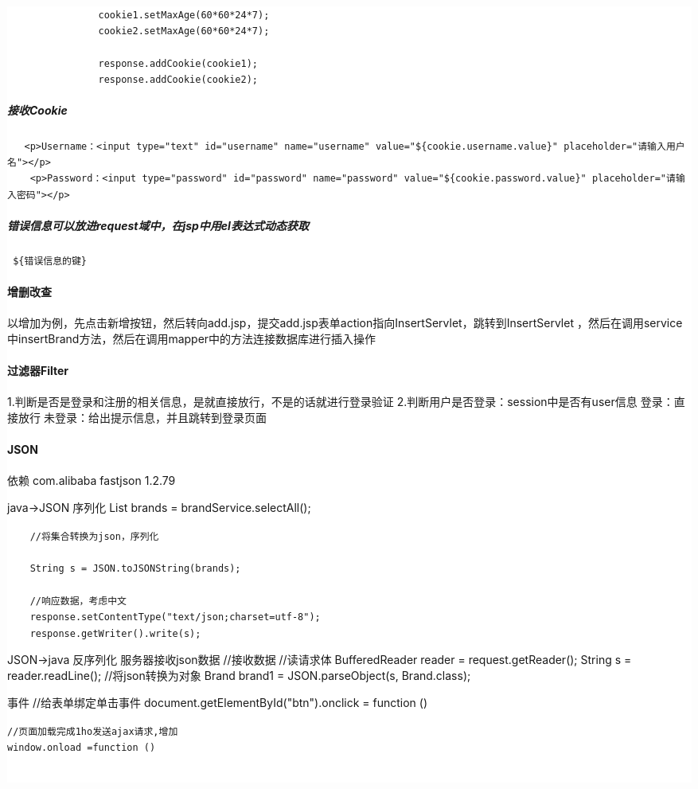                     cookie1.setMaxAge(60*60*24*7);
                    cookie2.setMaxAge(60*60*24*7);
    
                    response.addCookie(cookie1);
                    response.addCookie(cookie2);

#####  接收Cookie

       <p>Username：<input type="text" id="username" name="username" value="${cookie.username.value}" placeholder="请输入用户名"></p>
        <p>Password：<input type="password" id="password" name="password" value="${cookie.password.value}" placeholder="请输入密码"></p>


##### 错误信息可以放进request域中，在jsp中用el表达式动态获取
     ${错误信息的键}




#### 增删改查

以增加为例，先点击新增按钮，然后转向add.jsp，提交add.jsp表单action指向InsertServlet，跳转到InsertServlet ，然后在调用service中insertBrand方法，然后在调用mapper中的方法连接数据库进行插入操作



#### 过滤器Filter

1.判断是否是登录和注册的相关信息，是就直接放行，不是的话就进行登录验证
2.判断用户是否登录：session中是否有user信息
登录：直接放行
未登录：给出提示信息，并且跳转到登录页面


#### JSON
依赖
     <dependency>
            <groupId>com.alibaba</groupId>
            <artifactId>fastjson</artifactId>
            <version>1.2.79</version>
        </dependency>


java->JSON 序列化
     List<Brand> brands = brandService.selectAll();

        //将集合转换为json，序列化
    
        String s = JSON.toJSONString(brands);
    
        //响应数据，考虑中文
        response.setContentType("text/json;charset=utf-8");
        response.getWriter().write(s);
JSON->java 反序列化
   服务器接收json数据
        //接收数据
        //读请求体
        BufferedReader reader = request.getReader();
        String s = reader.readLine();
        //将json转换为对象
        Brand brand1 = JSON.parseObject(s, Brand.class);

事件
    //给表单绑定单击事件
    document.getElementById("btn").onclick = function ()


    //页面加载完成1ho发送ajax请求,增加
    window.onload =function () 


​    